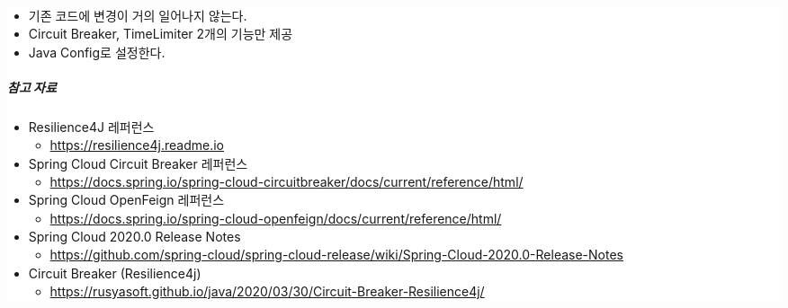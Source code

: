 
* 기존 코드에 변경이 거의 일어나지 않는다.
* Circuit Breaker, TimeLimiter 2개의 기능만 제공
* Java Config로 설정한다.

##### 참고 자료
* Resilience4J 레퍼런스
  * https://resilience4j.readme.io
* Spring Cloud Circuit Breaker 레퍼런스
  * https://docs.spring.io/spring-cloud-circuitbreaker/docs/current/reference/html/
* Spring Cloud OpenFeign 레퍼런스
  * https://docs.spring.io/spring-cloud-openfeign/docs/current/reference/html/
* Spring Cloud 2020.0 Release Notes
  * https://github.com/spring-cloud/spring-cloud-release/wiki/Spring-Cloud-2020.0-Release-Notes
* Circuit Breaker (Resilience4j)
  * https://rusyasoft.github.io/java/2020/03/30/Circuit-Breaker-Resilience4j/